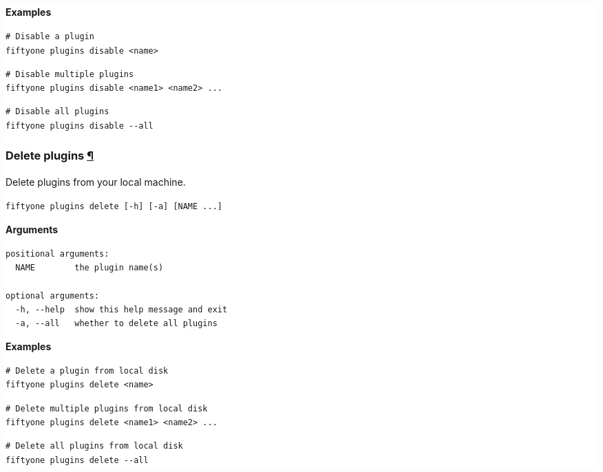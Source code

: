 **Examples**

```
# Disable a plugin
fiftyone plugins disable <name>

```

```
# Disable multiple plugins
fiftyone plugins disable <name1> <name2> ...

```

```
# Disable all plugins
fiftyone plugins disable --all

```

### Delete plugins [¶](\#delete-plugins "Permalink to this headline")

Delete plugins from your local machine.

```
fiftyone plugins delete [-h] [-a] [NAME ...]

```

**Arguments**

```
positional arguments:
  NAME        the plugin name(s)

optional arguments:
  -h, --help  show this help message and exit
  -a, --all   whether to delete all plugins

```

**Examples**

```
# Delete a plugin from local disk
fiftyone plugins delete <name>

```

```
# Delete multiple plugins from local disk
fiftyone plugins delete <name1> <name2> ...

```

```
# Delete all plugins from local disk
fiftyone plugins delete --all

```
